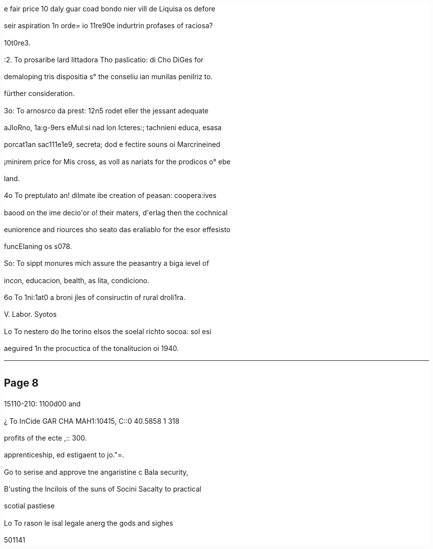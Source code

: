 e fair price 10 daly guar coad bondo nier vill de Liquisa os defore

seir aspiration 1n orde= io 11re90e indurtrin profases of raciosa?

10t0re3.

:2. To prosaribe lard littadora Tho paslicatio: di Cho DiGes for

demaloping tris dispositia s° the conseliu ian munilas penilriz to.

fürther consideration.

3o: To arnosrco da prest: 12n5 rodet eller the jessant adequate

aJloRno, 1a:g-9ers eMul:si nad lon Icteres:; tachnieni educa, esasa

porcat1an sac111e1e9, secreta; dod e fectire souns oi Marcrineined

¡minirem price for Mis cross, as voll as nariats for the prodicos o° ebe

land.

4o To preptulato an! dilmate ibe creation of peasan: coopera:ives

baood on the ime decio'or o! their maters, d'erlag then the cochnical

euniorence and riources sho seato das eraliablo for the esor effesisto

funcElaning os s078.

So: To sippt monures mich assure the peasantry a biga ievel of

incon, educacion, bealth, as lita, condiciono.

6o To 1ni:1at0 a broni jles of consiructin of rural droli1ra.

V. Labor. Syotos

Lo To nestero do lhe torino elsos the soelal richto socoa: sol esi

aeguired 1n the procuctica of the tonalitucion oi 1940.

---

## Page 8

15110-210: 1100d00 and

¿ To InCide GAR CHA MAH1:10415, C::0 40.5858 1 318

profits of the ecte ,:: 300.

apprenticeship, ed estigaent to jo."=.

Go to serise and approve tne angaristine c Bala security,

B'usting the Incilois of the suns of Socini Sacalty to practical

scotial pastiese

Lo To rason le isal legale anerg the gods and sighes

501141

